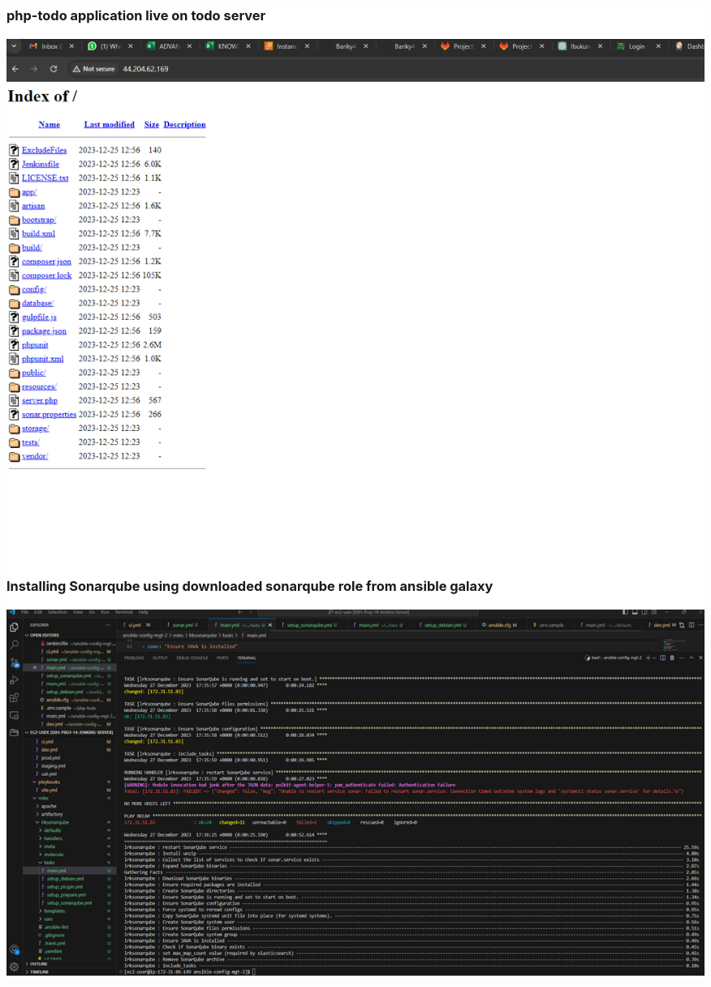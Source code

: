 ### php-todo application live on todo server

![php-todo-application-live-on-todo-server](./Images/php-todo-application-live-on-todo-server.png)

### Installing Sonarqube using downloaded sonarqube role from ansible galaxy

![sonarqube-installation-via-downloaded-sonarqube-role](./Images/sonarqube-installation-via-downloaded-sonarqube-role.png)
